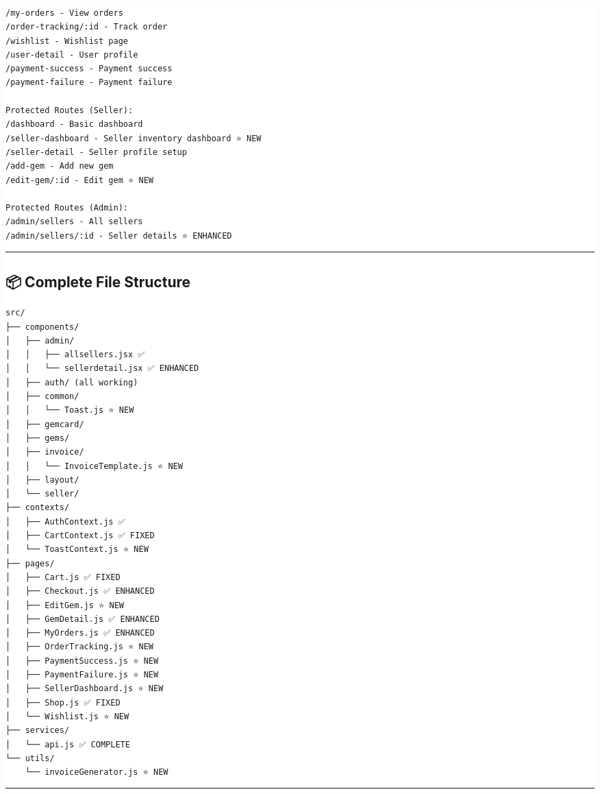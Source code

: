 ```
/my-orders - View orders
/order-tracking/:id - Track order
/wishlist - Wishlist page
/user-detail - User profile
/payment-success - Payment success
/payment-failure - Payment failure

Protected Routes (Seller):
/dashboard - Basic dashboard
/seller-dashboard - Seller inventory dashboard ⭐ NEW
/seller-detail - Seller profile setup
/add-gem - Add new gem
/edit-gem/:id - Edit gem ⭐ NEW

Protected Routes (Admin):
/admin/sellers - All sellers
/admin/sellers/:id - Seller details ⭐ ENHANCED
```

---

## 📦 Complete File Structure

```
src/
├── components/
│   ├── admin/
│   │   ├── allsellers.jsx ✅
│   │   └── sellerdetail.jsx ✅ ENHANCED
│   ├── auth/ (all working)
│   ├── common/
│   │   └── Toast.js ⭐ NEW
│   ├── gemcard/
│   ├── gems/
│   ├── invoice/
│   │   └── InvoiceTemplate.js ⭐ NEW
│   ├── layout/
│   └── seller/
├── contexts/
│   ├── AuthContext.js ✅
│   ├── CartContext.js ✅ FIXED
│   └── ToastContext.js ⭐ NEW
├── pages/
│   ├── Cart.js ✅ FIXED
│   ├── Checkout.js ✅ ENHANCED
│   ├── EditGem.js ⭐ NEW
│   ├── GemDetail.js ✅ ENHANCED
│   ├── MyOrders.js ✅ ENHANCED
│   ├── OrderTracking.js ⭐ NEW
│   ├── PaymentSuccess.js ⭐ NEW
│   ├── PaymentFailure.js ⭐ NEW
│   ├── SellerDashboard.js ⭐ NEW
│   ├── Shop.js ✅ FIXED
│   └── Wishlist.js ⭐ NEW
├── services/
│   └── api.js ✅ COMPLETE
└── utils/
    └── invoiceGenerator.js ⭐ NEW
```

---